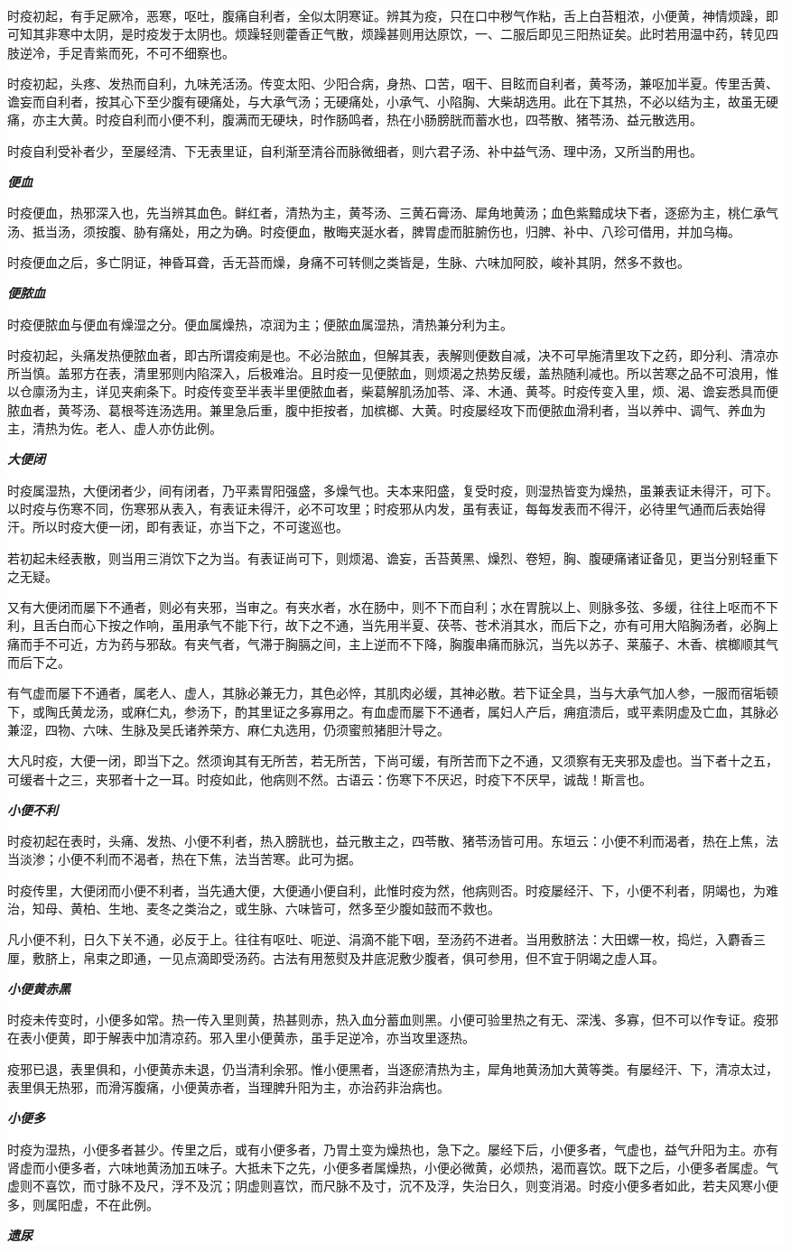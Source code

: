 时疫初起，有手足厥冷，恶寒，呕吐，腹痛自利者，全似太阴寒证。辨其为疫，只在口中秽气作粘，舌上白苔粗浓，小便黄，神情烦躁，即可知其非寒中太阴，是时疫发于太阴也。烦躁轻则藿香正气散，烦躁甚则用达原饮，一、二服后即见三阳热证矣。此时若用温中药，转见四肢逆冷，手足青紫而死，不可不细察也。  

时疫初起，头疼、发热而自利，九味羌活汤。传变太阳、少阳合病，身热、口苦，咽干、目眩而自利者，黄芩汤，兼呕加半夏。传里舌黄、谵妄而自利者，按其心下至少腹有硬痛处，与大承气汤；无硬痛处，小承气、小陷胸、大柴胡选用。此在下其热，不必以结为主，故虽无硬痛，亦主大黄。时疫自利而小便不利，腹满而无硬块，时作肠鸣者，热在小肠膀胱而蓄水也，四苓散、猪苓汤、益元散选用。  

时疫自利受补者少，至屡经清、下无表里证，自利渐至清谷而脉微细者，则六君子汤、补中益气汤、理中汤，又所当酌用也。  

***便血***  

时疫便血，热邪深入也，先当辨其血色。鲜红者，清热为主，黄芩汤、三黄石膏汤、犀角地黄汤；血色紫黯成块下者，逐瘀为主，桃仁承气汤、抵当汤，须按腹、胁有痛处，用之为确。时疫便血，散晦夹涎水者，脾胃虚而脏腑伤也，归脾、补中、八珍可借用，并加乌梅。  

时疫便血之后，多亡阴证，神昏耳聋，舌无苔而燥，身痛不可转侧之类皆是，生脉、六味加阿胶，峻补其阴，然多不救也。  

***便脓血***  

时疫便脓血与便血有燥湿之分。便血属燥热，凉润为主；便脓血属湿热，清热兼分利为主。  

时疫初起，头痛发热便脓血者，即古所谓疫痢是也。不必治脓血，但解其表，表解则便数自减，决不可早施清里攻下之药，即分利、清凉亦所当慎。盖邪方在表，清里邪则内陷深入，后极难治。且时疫一见便脓血，则烦渴之热势反缓，盖热随利减也。所以苦寒之品不可浪用，惟以仓廪汤为主，详见夹痢条下。时疫传变至半表半里便脓血者，柴葛解肌汤加苓、泽、木通、黄芩。时疫传变入里，烦、渴、谵妄悉具而便脓血者，黄芩汤、葛根芩连汤选用。兼里急后重，腹中拒按者，加槟榔、大黄。时疫屡经攻下而便脓血滑利者，当以养中、调气、养血为主，清热为佐。老人、虚人亦仿此例。  

***大便闭***  

时疫属湿热，大便闭者少，间有闭者，乃平素胃阳强盛，多燥气也。夫本来阳盛，复受时疫，则湿热皆变为燥热，虽兼表证未得汗，可下。以时疫与伤寒不同，伤寒邪从表入，有表证未得汗，必不可攻里；时疫邪从内发，虽有表证，每每发表而不得汗，必待里气通而后表始得汗。所以时疫大便一闭，即有表证，亦当下之，不可逡巡也。  

若初起未经表散，则当用三消饮下之为当。有表证尚可下，则烦渴、谵妄，舌苔黄黑、燥烈、卷短，胸、腹硬痛诸证备见，更当分别轻重下之无疑。  

又有大便闭而屡下不通者，则必有夹邪，当审之。有夹水者，水在肠中，则不下而自利；水在胃脘以上、则脉多弦、多缓，往往上呕而不下利，且舌白而心下按之作响，虽用承气不能下行，故下之不通，当先用半夏、茯苓、苍术消其水，而后下之，亦有可用大陷胸汤者，必胸上痛而手不可近，方为药与邪敌。有夹气者，气滞于胸膈之间，主上逆而不下降，胸腹串痛而脉沉，当先以苏子、莱菔子、木香、槟榔顺其气而后下之。  

有气虚而屡下不通者，属老人、虚人，其脉必兼无力，其色必悴，其肌肉必缓，其神必散。若下证全具，当与大承气加人参，一服而宿垢顿下，或陶氏黄龙汤，或麻仁丸，参汤下，酌其里证之多寡用之。有血虚而屡下不通者，属妇人产后，痈疽溃后，或平素阴虚及亡血，其脉必兼涩，四物、六味、生脉及吴氏诸养荣方、麻仁丸选用，仍须蜜煎猪胆汁导之。  

大凡时疫，大便一闭，即当下之。然须询其有无所苦，若无所苦，下尚可缓，有所苦而下之不通，又须察有无夹邪及虚也。当下者十之五，可缓者十之三，夹邪者十之一耳。时疫如此，他病则不然。古语云：伤寒下不厌迟，时疫下不厌早，诚哉！斯言也。  

***小便不利***  

时疫初起在表时，头痛、发热、小便不利者，热入膀胱也，益元散主之，四苓散、猪苓汤皆可用。东垣云：小便不利而渴者，热在上焦，法当淡渗；小便不利而不渴者，热在下焦，法当苦寒。此可为据。  

时疫传里，大便闭而小便不利者，当先通大便，大便通小便自利，此惟时疫为然，他病则否。时疫屡经汗、下，小便不利者，阴竭也，为难治，知母、黄柏、生地、麦冬之类治之，或生脉、六味皆可，然多至少腹如鼓而不救也。  

凡小便不利，日久下关不通，必反于上。往往有呕吐、呃逆、涓滴不能下咽，至汤药不进者。当用敷脐法：大田螺一枚，捣烂，入麝香三厘，敷脐上，帛束之即通，一见点滴即受汤药。古法有用葱熨及井底泥敷少腹者，俱可参用，但不宜于阴竭之虚人耳。  

***小便黄赤黑***  

时疫未传变时，小便多如常。热一传入里则黄，热甚则赤，热入血分蓄血则黑。小便可验里热之有无、深浅、多寡，但不可以作专证。疫邪在表小便黄，即于解表中加清凉药。邪入里小便黄赤，虽手足逆冷，亦当攻里逐热。  

疫邪已退，表里俱和，小便黄赤未退，仍当清利余邪。惟小便黑者，当逐瘀清热为主，犀角地黄汤加大黄等类。有屡经汗、下，清凉太过，表里俱无热邪，而滑泻腹痛，小便黄赤者，当理脾升阳为主，亦治药非治病也。  

***小便多***  

时疫为湿热，小便多者甚少。传里之后，或有小便多者，乃胃土变为燥热也，急下之。屡经下后，小便多者，气虚也，益气升阳为主。亦有肾虚而小便多者，六味地黄汤加五味子。大抵未下之先，小便多者属燥热，小便必微黄，必烦热，渴而喜饮。既下之后，小便多者属虚。气虚则不喜饮，而寸脉不及尺，浮不及沉；阴虚则喜饮，而尺脉不及寸，沉不及浮，失治日久，则变消渴。时疫小便多者如此，若夫风寒小便多，则属阳虚，不在此例。  

***遗尿***  
